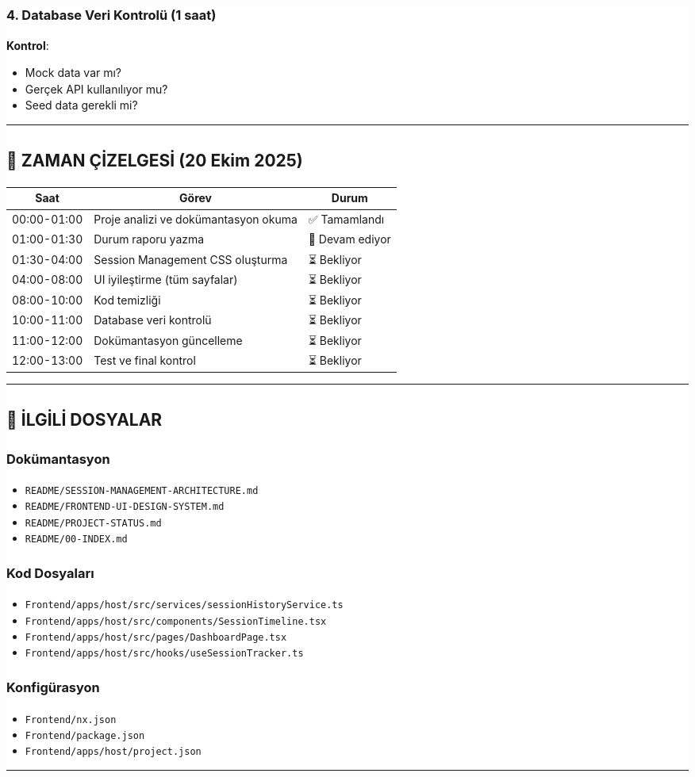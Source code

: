 ### 4. Database Veri Kontrolü (1 saat)

**Kontrol**:
- Mock data var mı?
- Gerçek API kullanılıyor mu?
- Seed data gerekli mi?

---

## 📅 ZAMAN ÇİZELGESİ (20 Ekim 2025)

| Saat | Görev | Durum |
|------|-------|-------|
| 00:00-01:00 | Proje analizi ve dokümantasyon okuma | ✅ Tamamlandı |
| 01:00-01:30 | Durum raporu yazma | 🚧 Devam ediyor |
| 01:30-04:00 | Session Management CSS oluşturma | ⏳ Bekliyor |
| 04:00-08:00 | UI iyileştirme (tüm sayfalar) | ⏳ Bekliyor |
| 08:00-10:00 | Kod temizliği | ⏳ Bekliyor |
| 10:00-11:00 | Database veri kontrolü | ⏳ Bekliyor |
| 11:00-12:00 | Dokümantasyon güncelleme | ⏳ Bekliyor |
| 12:00-13:00 | Test ve final kontrol | ⏳ Bekliyor |

---

## 🔗 İLGİLİ DOSYALAR

### Dokümantasyon
- `README/SESSION-MANAGEMENT-ARCHITECTURE.md`
- `README/FRONTEND-UI-DESIGN-SYSTEM.md`
- `README/PROJECT-STATUS.md`
- `README/00-INDEX.md`

### Kod Dosyaları
- `Frontend/apps/host/src/services/sessionHistoryService.ts`
- `Frontend/apps/host/src/components/SessionTimeline.tsx`
- `Frontend/apps/host/src/pages/DashboardPage.tsx`
- `Frontend/apps/host/src/hooks/useSessionTracker.ts`

### Konfigürasyon
- `Frontend/nx.json`
- `Frontend/package.json`
- `Frontend/apps/host/project.json`

---
